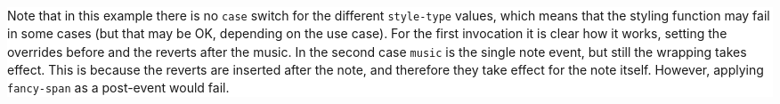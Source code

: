 Note that in this example there is no `case` switch for the different
`style-type` values, which means that the styling function may fail in some
cases (but that may be OK, depending on the use case). For the first invocation
it is clear how it works, setting the overrides before and the reverts after the
music. In the second case `music` is the single note event, but still the
wrapping takes effect. This is because the reverts are inserted after the note,
and therefore they take effect for the note itself. However, applying
`fancy-span` as a post-event would fail.
